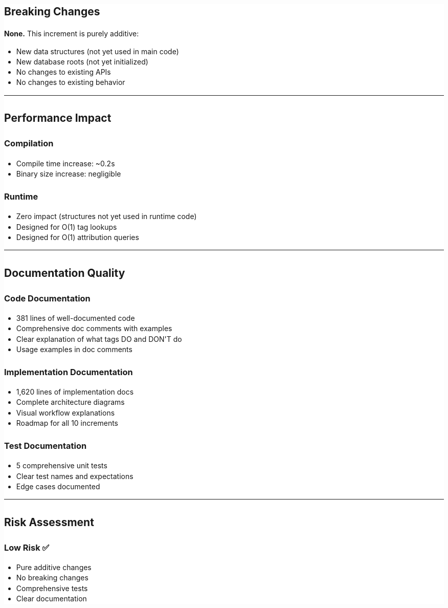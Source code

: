 
## Breaking Changes

**None.** This increment is purely additive:
- New data structures (not yet used in main code)
- New database roots (not yet initialized)
- No changes to existing APIs
- No changes to existing behavior

---

## Performance Impact

### Compilation
- Compile time increase: ~0.2s
- Binary size increase: negligible

### Runtime
- Zero impact (structures not yet used in runtime code)
- Designed for O(1) tag lookups
- Designed for O(1) attribution queries

---

## Documentation Quality

### Code Documentation
- 381 lines of well-documented code
- Comprehensive doc comments with examples
- Clear explanation of what tags DO and DON'T do
- Usage examples in doc comments

### Implementation Documentation
- 1,620 lines of implementation docs
- Complete architecture diagrams
- Visual workflow explanations
- Roadmap for all 10 increments

### Test Documentation
- 5 comprehensive unit tests
- Clear test names and expectations
- Edge cases documented

---

## Risk Assessment

### Low Risk ✅
- Pure additive changes
- No breaking changes
- Comprehensive tests
- Clear documentation
